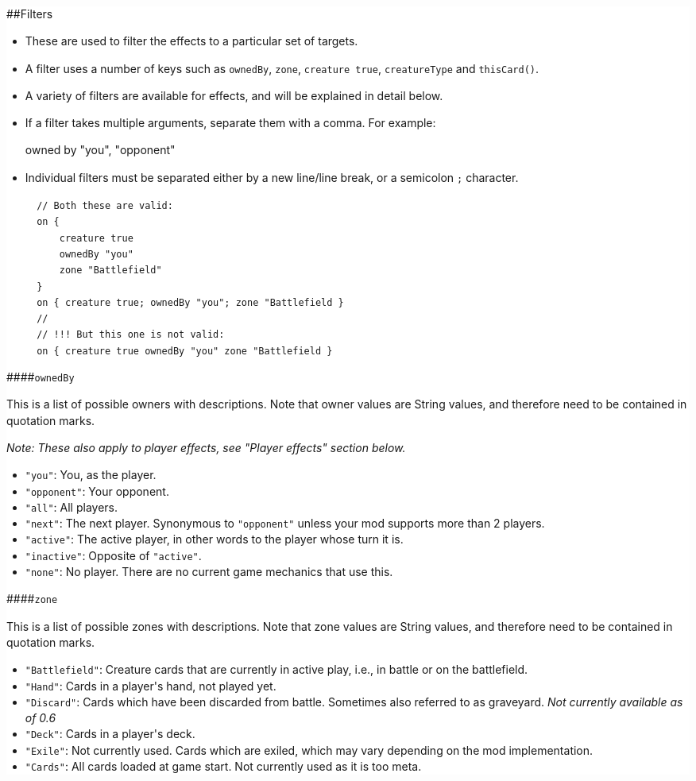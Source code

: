 
##Filters

- These are used to filter the effects to a particular set of targets.
- A filter uses a number of keys such as `ownedBy`, `zone`, `creature true`, `creatureType` and `thisCard()`.
- A variety of filters are available for effects, and will be explained in detail below.
- If a filter takes multiple arguments, separate them with a comma. For example:

    owned by "you", "opponent"

- Individual filters must be separated either by a new line/line break, or a semicolon `;` character.


        // Both these are valid:
        on {
            creature true
            ownedBy "you"
            zone "Battlefield"
        }
        on { creature true; ownedBy "you"; zone "Battlefield }
        //
        // !!! But this one is not valid:
        on { creature true ownedBy "you" zone "Battlefield }


####`ownedBy`

This is a list of possible owners with descriptions. Note that owner values are String values, and therefore need to be contained in quotation marks.

_Note: These also apply to player effects, see "Player effects" section below._

- `"you"`: You, as the player.
- `"opponent"`: Your opponent.
- `"all"`: All players.
- `"next"`: The next player. Synonymous to `"opponent"` unless your mod supports more than 2 players.
- `"active"`: The active player, in other words to the player whose turn it is.
- `"inactive"`: Opposite of `"active"`.
- `"none"`: No player. There are no current game mechanics that use this.

####`zone`

This is a list of possible zones with descriptions. Note that zone values are String values, and therefore need to be contained in quotation marks.

- `"Battlefield"`: Creature cards that are currently in active play, i.e., in battle or on the battlefield.
- `"Hand"`: Cards in a player's hand, not played yet.
- `"Discard"`: Cards which have been discarded from battle. Sometimes also referred to as graveyard. _Not currently available as of 0.6_
- `"Deck"`: Cards in a player's deck.
- `"Exile"`: Not currently used. Cards which are exiled, which may vary depending on the mod implementation.  
- `"Cards"`: All cards loaded at game start. Not currently used as it is too meta.
